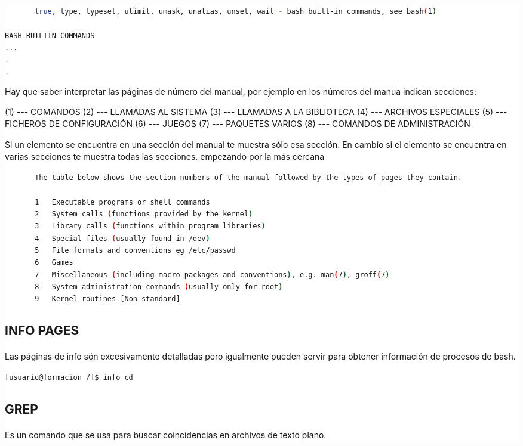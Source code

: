 ```bash
       true, type, typeset, ulimit, umask, unalias, unset, wait - bash built-in commands, see bash(1)

BASH BUILTIN COMMANDS
...
.
.
```

Hay que saber interpretar las páginas de número del manual, por ejemplo en los números del manua indican secciones:

(1) --- COMANDOS
(2) --- LLAMADAS AL SISTEMA
(3) --- LLAMADAS A LA BIBLIOTECA
(4) --- ARCHIVOS ESPECIALES
(5) --- FICHEROS DE CONFIGURACIÓN
(6) --- JUEGOS
(7) --- PAQUETES VARIOS
(8) --- COMANDOS DE ADMINISTRACIÓN

Si un elemento se encuentra en una sección del manual te muestra sólo esa sección. En cambio si el elemento se encuentra en varias secciones te muestra todas las secciones. empezando por la más cercana

```bash
       The table below shows the section numbers of the manual followed by the types of pages they contain.

       1   Executable programs or shell commands
       2   System calls (functions provided by the kernel)
       3   Library calls (functions within program libraries)
       4   Special files (usually found in /dev)
       5   File formats and conventions eg /etc/passwd
       6   Games
       7   Miscellaneous (including macro packages and conventions), e.g. man(7), groff(7)
       8   System administration commands (usually only for root)
       9   Kernel routines [Non standard]

```

## INFO PAGES

Las páginas de info són excesivamente detalladas pero igualmente pueden servir para obtener información de procesos de bash.

```bash
[usuario@formacion /]$ info cd
```

## GREP

Es un comando que se usa para buscar coincidencias en archivos de texto plano.
